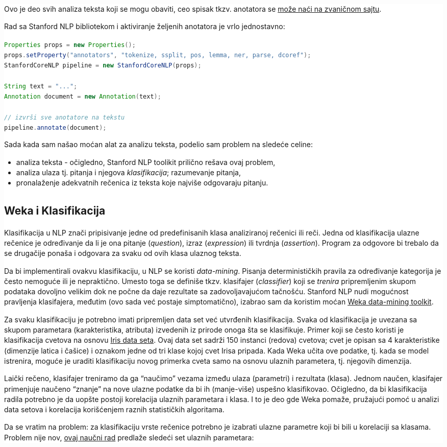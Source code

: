 Ovo je deo svih analiza teksta koji se mogu obaviti, ceo spisak tkzv. anotatora se [može naći na zvaničnom sajtu](https://stanfordnlp.github.io/CoreNLP/annotators.html).

Rad sa Stanford NLP bibliotekom i aktiviranje željenih anotatora je vrlo jednostavno:

```java
Properties props = new Properties();
props.setProperty("annotators", "tokenize, ssplit, pos, lemma, ner, parse, dcoref");
StanfordCoreNLP pipeline = new StanfordCoreNLP(props);

String text = "...";
Annotation document = new Annotation(text);

// izvrši sve anotatore na tekstu
pipeline.annotate(document);
```

Sada kada sam našao moćan alat za analizu teksta, podelio sam problem na sledeće celine:

  * analiza teksta - očigledno, Stanford NLP toolikit prilično rešava ovaj problem,
  * analiza ulaza tj. pitanja i njegova _klasifikacija_; razumevanje pitanja,
  * pronalaženje adekvatnih rečenica iz teksta koje najviše odgovaraju pitanju.

## Weka i Klasifikacija

Klasifikacija u NLP znači pripisivanje jedne od predefinisanih klasa analiziranoj rečenici ili reči. Jedna od klasifikacija ulazne rečenice je određivanje da li je ona pitanje (_question_), izraz (_expression_) ili tvrdnja (_assertion_). Program za odgovore bi trebalo da se drugačije ponaša i odgovara za svaku od ovih klasa ulaznog teksta.

Da bi implementirali ovakvu klasifikaciju, u NLP se koristi _data-mining_. Pisanja determinističkih pravila za određivanje kategorija je često nemoguće ili je nepraktično. Umesto toga se definiše tkzv. klasifajer (_classifier_) koji se _trenira_ pripremljenim skupom podataka dovoljno velikim dok ne počne da daje rezultate sa zadovoljavajućom tačnošću. Stanford NLP nudi mogućnost pravljenja klasifajera, međutim (ovo sada već postaje simptomatično), izabrao sam da koristim moćan [Weka data-mining toolkit](http://www.cs.waikato.ac.nz/ml/weka/).

Za svaku klasifikaciju je potrebno imati pripremljen data set već utvrđenih klasifikacija. Svaka od klasifikacija je uvezana sa skupom parametara (karakteristika, atributa) izvedenih iz prirode onoga šta se klasifikuje. Primer koji se često koristi je klasifikacija cvetova na osnovu [Iris data seta](https://en.wikipedia.org/wiki/Iris_flower_data_set). Ovaj data set sadrži 150 instanci (redova) cvetova; cvet je opisan sa 4 karakteristike (dimenzije latica i čašice) i oznakom jedne od tri klase kojoj cvet Irisa pripada. Kada Weka učita ove podatke, tj. kada se model istrenira, moguće je uraditi klasifikaciju novog primerka cveta samo na osnovu ulaznih parametera, tj. njegovih dimenzija.

Laički rečeno, klasifajer treniramo da ga “naučimo” vezama između ulaza (parametri) i rezultata (klasa). Jednom naučen, klasifajer primenjuje naučeno “znanje” na nove ulazne podatke da bi ih (manje-više) uspešno klasifikovao. Očigledno, da bi klasifikacija radila potrebno je da uopšte postoji korelacija ulaznih parametara i klasa. I to je deo gde Weka pomaže, pružajući pomoć u analizi data setova i korelacija korišćenjem raznih statističkih algoritama.

Da se vratim na problem: za klasifikaciju vrste rečenice potrebno je izabrati ulazne parametre koji bi bili u korelaciji sa klasama. Problem nije nov, [ovaj naučni rad](https://www.cs.utah.edu/~riloff/pdfs/emnlp11-speechacts.pdf) predlaže sledeći set ulaznih parametara:
